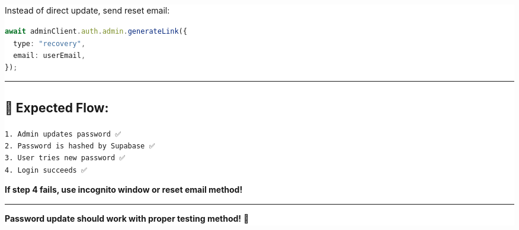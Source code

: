 Instead of direct update, send reset email:

```ts
await adminClient.auth.admin.generateLink({
  type: "recovery",
  email: userEmail,
});
```

---

## 🎯 **Expected Flow:**

```
1. Admin updates password ✅
2. Password is hashed by Supabase ✅
3. User tries new password ✅
4. Login succeeds ✅
```

**If step 4 fails, use incognito window or reset email method!**

---

**Password update should work with proper testing method!** 🔧
